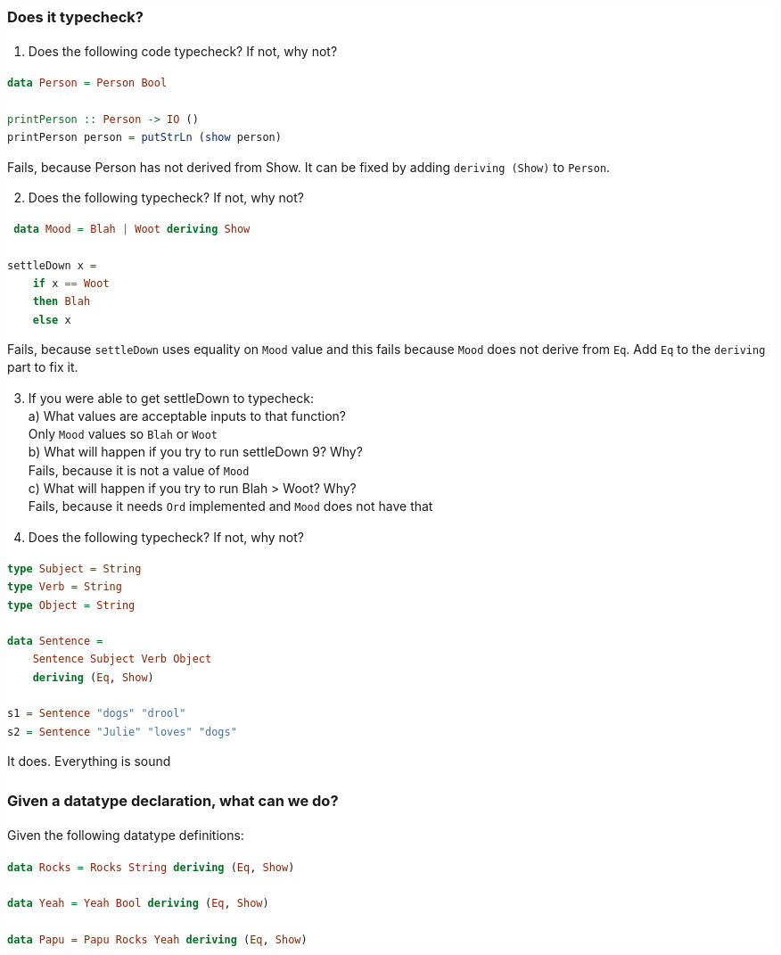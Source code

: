 ### Does it typecheck?
1. Does the following code typecheck? If not, why not?
```haskell
data Person = Person Bool

printPerson :: Person -> IO ()
printPerson person = putStrLn (show person)
```
Fails, because Person has not derived from Show. It can be fixed by adding `deriving (Show)` to `Person`.

2. Does the following typecheck? If not, why not?
```haskell
 data Mood = Blah | Woot deriving Show

settleDown x =
    if x == Woot
    then Blah
    else x
```
Fails, because `settleDown` uses equality on `Mood` value and this fails because `Mood` does not derive from `Eq`.
Add `Eq` to the `deriving` part to fix it.

3. If you were able to get settleDown to typecheck:\
a) What values are acceptable inputs to that function?\
Only `Mood` values so `Blah` or `Woot`\
b) What will happen if you try to run settleDown 9? Why?\
Fails, because it is not a value of `Mood`\
c) What will happen if you try to run Blah > Woot? Why?\
Fails, because it needs `Ord` implemented and `Mood` does not have that

4. Does the following typecheck? If not, why not?
```haskell
type Subject = String
type Verb = String
type Object = String

data Sentence =
    Sentence Subject Verb Object
    deriving (Eq, Show)

s1 = Sentence "dogs" "drool"
s2 = Sentence "Julie" "loves" "dogs"
```
It does. Everything is sound

### Given a datatype declaration, what can we do?
Given the following datatype definitions:
```haskell
data Rocks = Rocks String deriving (Eq, Show)

data Yeah = Yeah Bool deriving (Eq, Show)

data Papu = Papu Rocks Yeah deriving (Eq, Show)
```
